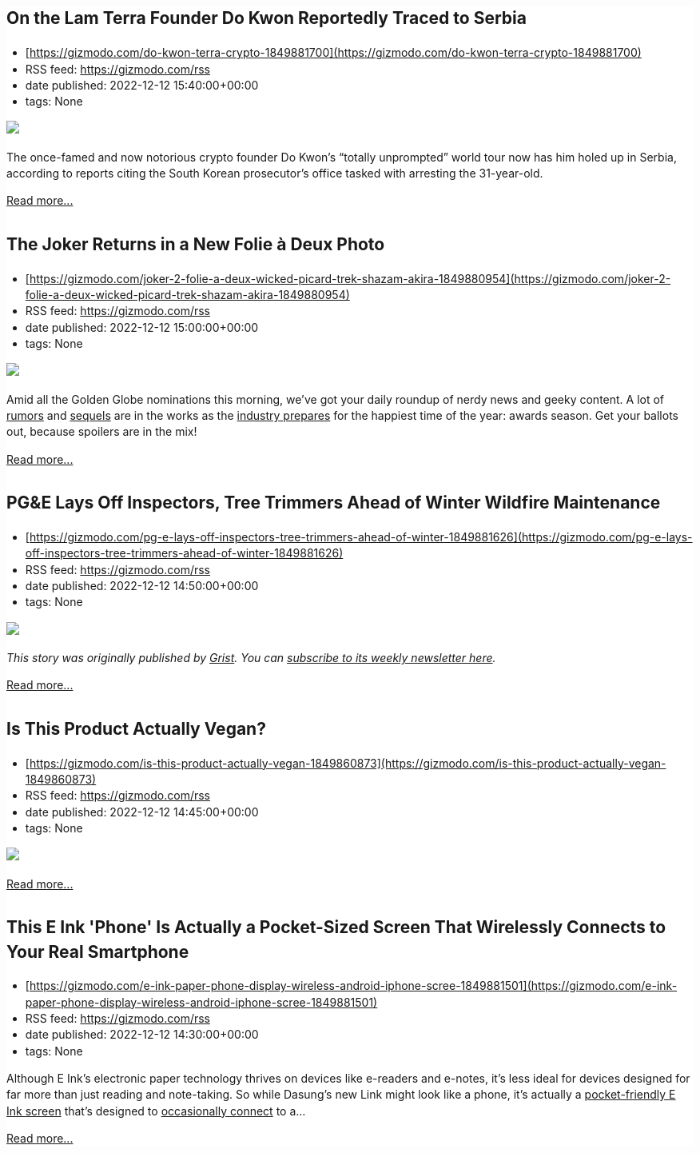 ## On the Lam Terra Founder Do Kwon Reportedly Traced to Serbia
 - [https://gizmodo.com/do-kwon-terra-crypto-1849881700](https://gizmodo.com/do-kwon-terra-crypto-1849881700)
 - RSS feed: https://gizmodo.com/rss
 - date published: 2022-12-12 15:40:00+00:00
 - tags: None

<img src="https://i.kinja-img.com/gawker-media/image/upload/s--_KPpy5La--/c_fit,fl_progressive,q_80,w_636/eab6136025962c1644afff3273026d69.png" /><p>The once-famed and now notorious crypto founder Do Kwon’s “totally unprompted” world tour now has him holed up in Serbia, according to reports citing the South Korean prosecutor’s office tasked with arresting the 31-year-old.</p><p><a href="https://gizmodo.com/do-kwon-terra-crypto-1849881700">Read more...</a></p>

## The Joker Returns in a New Folie à Deux Photo
 - [https://gizmodo.com/joker-2-folie-a-deux-wicked-picard-trek-shazam-akira-1849880954](https://gizmodo.com/joker-2-folie-a-deux-wicked-picard-trek-shazam-akira-1849880954)
 - RSS feed: https://gizmodo.com/rss
 - date published: 2022-12-12 15:00:00+00:00
 - tags: None

<img src="https://i.kinja-img.com/gawker-media/image/upload/s--s5fH7FAW--/c_fit,fl_progressive,q_80,w_636/8b5f9214f96a568726e20a4891845c8f.png" /><p>Amid all the Golden Globe nominations this morning, we’ve got your daily roundup of nerdy news and geeky content. A lot of <a href="https://gizmodo.com/jeff-goldblum-wicked-musical-movie-wizard-oz-casting-1849716633https://gizmodo.com/open-channel-pitch-dc-movie-canceled-1849879491">rumors</a> and <a href="https://gizmodo.com/batman-doom-came-to-gotham-animated-movie-1849877905">sequels</a> are in the works as the <a href="https://gizmodo.com/shadow-and-bone-season-2-premiere-date-2023-netflix-1849869080">industry prepares</a> for the happiest time of the year: awards season. Get your ballots out, because spoilers are in the mix!</p><p><a href="https://gizmodo.com/joker-2-folie-a-deux-wicked-picard-trek-shazam-akira-1849880954">Read more...</a></p>

## PG&E Lays Off Inspectors, Tree Trimmers Ahead of Winter Wildfire Maintenance
 - [https://gizmodo.com/pg-e-lays-off-inspectors-tree-trimmers-ahead-of-winter-1849881626](https://gizmodo.com/pg-e-lays-off-inspectors-tree-trimmers-ahead-of-winter-1849881626)
 - RSS feed: https://gizmodo.com/rss
 - date published: 2022-12-12 14:50:00+00:00
 - tags: None

<img src="https://i.kinja-img.com/gawker-media/image/upload/s--wkzuPP46--/c_fit,fl_progressive,q_80,w_636/c5e342147b2f703bd2438d3098589f17.jpg" /><p><em>This story was originally published by <a href="https://grist.org/" rel="noopener noreferrer" target="_blank">Grist</a>. You can <a href="https://go.grist.org/signup/weekly?utm_campaign=signup-page&amp;utm_medium=web&amp;utm_source=grist&amp;utm_content=weekly" rel="noopener noreferrer" target="_blank">subscribe to its weekly newsletter here</a>.<br /></em></p><p><a href="https://gizmodo.com/pg-e-lays-off-inspectors-tree-trimmers-ahead-of-winter-1849881626">Read more...</a></p>

## Is This Product Actually Vegan?
 - [https://gizmodo.com/is-this-product-actually-vegan-1849860873](https://gizmodo.com/is-this-product-actually-vegan-1849860873)
 - RSS feed: https://gizmodo.com/rss
 - date published: 2022-12-12 14:45:00+00:00
 - tags: None

<img src="https://i.kinja-img.com/gawker-media/image/upload/s--_KalOrlJ--/c_fit,fl_progressive,q_80,w_636/0a08eedf2b3bbb9482421cfe0b63f17b.jpg" /><p><a href="https://gizmodo.com/is-this-product-actually-vegan-1849860873">Read more...</a></p>

## This E Ink 'Phone' Is Actually a Pocket-Sized Screen That Wirelessly Connects to Your Real Smartphone
 - [https://gizmodo.com/e-ink-paper-phone-display-wireless-android-iphone-scree-1849881501](https://gizmodo.com/e-ink-paper-phone-display-wireless-android-iphone-scree-1849881501)
 - RSS feed: https://gizmodo.com/rss
 - date published: 2022-12-12 14:30:00+00:00
 - tags: None

<video loop="" poster="https://i.kinja-img.com/gawker-media/image/upload/s--no8dsg1P--/c_fit,fl_progressive,q_80,w_636/cb547525416c6f2aec9d2328ed538257.jpg"><source src="https://i.kinja-img.com/gawker-media/image/upload/s--LbBgw3Py--/c_fit,fl_progressive,q_80,w_636/cb547525416c6f2aec9d2328ed538257.mp4" type="video/mp4" /></video><p>Although E Ink’s electronic paper technology thrives on devices like e-readers and e-notes, it’s less ideal for devices designed for far more than just reading and note-taking. So while Dasung’s new Link might look like a phone, it’s actually a <a href="https://www.youtube.com/watch?v=AM9V3ZuVS20" rel="noopener noreferrer" target="_blank">pocket-friendly E Ink screen</a> that’s designed to <a href="https://liliputing.com/dasung-link-is-a-6-7-inch-e-ink-display-that-pairs-with-your-smartphone/" rel="noopener noreferrer" target="_blank">occasionally connect</a> to a…</p><p><a href="https://gizmodo.com/e-ink-paper-phone-display-wireless-android-iphone-scree-1849881501">Read more...</a></p>
